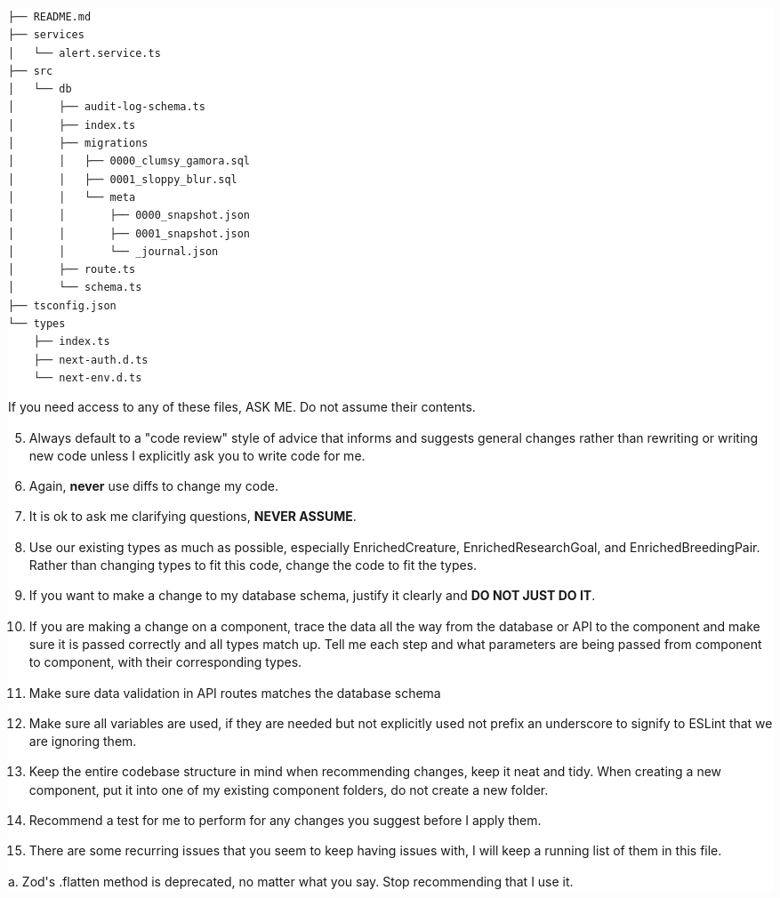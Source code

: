 ```
├── README.md
├── services
│   └── alert.service.ts
├── src
│   └── db
│       ├── audit-log-schema.ts
│       ├── index.ts
│       ├── migrations
│       │   ├── 0000_clumsy_gamora.sql
│       │   ├── 0001_sloppy_blur.sql
│       │   └── meta
│       │       ├── 0000_snapshot.json
│       │       ├── 0001_snapshot.json
│       │       └── _journal.json
│       ├── route.ts
│       └── schema.ts
├── tsconfig.json
└── types
    ├── index.ts
    ├── next-auth.d.ts
    └── next-env.d.ts
```

If you need access to any of these files, ASK ME. Do not assume their contents.

5. Always default to a "code review" style of advice that informs and suggests general changes rather than rewriting or writing new code unless I explicitly ask you to write code for me.

6. Again, **never** use diffs to change my code.

7. It is ok to ask me clarifying questions, **NEVER ASSUME**.

8. Use our existing types as much as possible, especially EnrichedCreature, EnrichedResearchGoal, and EnrichedBreedingPair. Rather than changing types to fit this code, change the code to fit the types.

9. If you want to make a change to my database schema, justify it clearly and **DO NOT JUST DO IT**.

10. If you are making a change on a component, trace the data all the way from the database or API to the component and make sure it is passed correctly and all types match up. Tell me each step and what parameters are being passed from component to component, with their corresponding types.

11. Make sure data validation in API routes matches the database schema

12. Make sure all variables are used, if they are needed but not explicitly used not prefix an underscore to signify to ESLint that we are ignoring them.

13. Keep the entire codebase structure in mind when recommending changes, keep it neat and tidy. When creating a new component, put it into one of my existing component folders, do not create a new folder.

14. Recommend a test for me to perform for any changes you suggest before I apply them.

15. There are some recurring issues that you seem to keep having issues with, I will keep a running list of them in this file.

a. Zod's .flatten method is deprecated, no matter what you say. Stop recommending that I use it.
